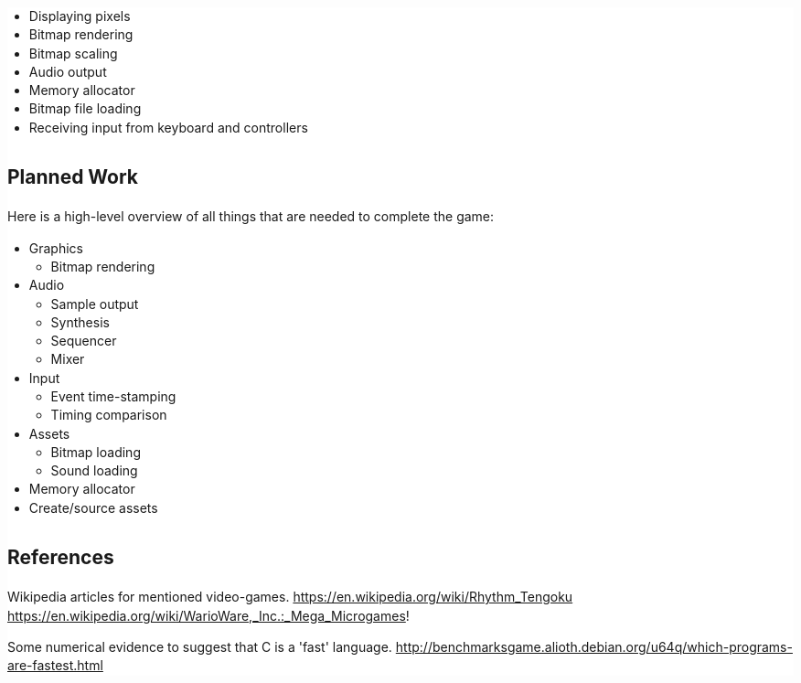 + Displaying pixels
+ Bitmap rendering
+ Bitmap scaling
+ Audio output
+ Memory allocator
+ Bitmap file loading
+ Receiving input from keyboard and controllers

## Planned Work
Here is a high-level overview of all things that are needed to complete the game:

+ Graphics
    + Bitmap rendering
+ Audio
    + Sample output
    + Synthesis
    + Sequencer
    + Mixer
+ Input
    + Event time-stamping
    + Timing comparison
+ Assets
    + Bitmap loading
    + Sound loading
+ Memory allocator
+ Create/source assets

## References
Wikipedia articles for mentioned video-games.
https://en.wikipedia.org/wiki/Rhythm_Tengoku
https://en.wikipedia.org/wiki/WarioWare,_Inc.:_Mega_Microgames!

Some numerical evidence to suggest that C is a 'fast' language.
http://benchmarksgame.alioth.debian.org/u64q/which-programs-are-fastest.html

